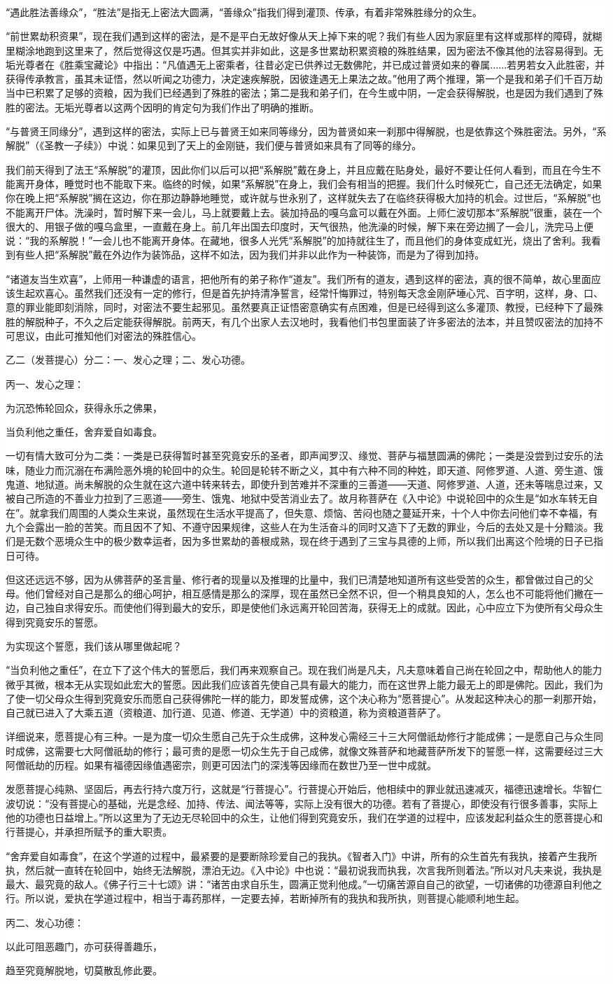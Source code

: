 “遇此胜法善缘众”，“胜法”是指无上密法大圆满，“善缘众”指我们得到灌顶、传承，有着非常殊胜缘分的众生。

“前世累劫积资果”，现在我们遇到这样的密法，是不是平白无故好像从天上掉下来的呢？我们有些人因为家庭里有这样或那样的障碍，就糊里糊涂地跑到这里来了，然后觉得这仅是巧遇。但其实并非如此，这是多世累劫积累资粮的殊胜结果，因为密法不像其他的法容易得到。无垢光尊者在《胜乘宝藏论》中指出：“凡值遇无上密乘者，往昔必定已供养过无数佛陀，并已成过普贤如来的眷属……若男若女入此胜密，并获得传承教言，虽其未证悟，然以听闻之功德力，决定速疾解脱，因彼逢遇无上果法之故。”他用了两个推理，第一个是我和弟子们千百万劫当中已积累了足够的资粮，因为我们已经遇到了殊胜的密法；第二是我和弟子们，在今生或中阴，一定会获得解脱，也是因为我们遇到了殊胜的密法。无垢光尊者以这两个因明的肯定句为我们作出了明确的推断。

“与普贤王同缘分”，遇到这样的密法，实际上已与普贤王如来同等缘分，因为普贤如来一刹那中得解脱，也是依靠这个殊胜密法。另外，“系解脱”（《圣教一子续》）中说：如果见到了天上的金刚链，我们便与普贤如来具有了同等的缘分。

我们前天得到了法王“系解脱”的灌顶，因此你们以后可以把“系解脱”戴在身上，并且应戴在贴身处，最好不要让任何人看到，而且在今生不能离开身体，睡觉时也不能取下来。临终的时候，如果“系解脱”在身上，我们会有相当的把握。我们什么时候死亡，自己还无法确定，如果你在晚上把“系解脱”搁在这边，你在那边静静地睡觉，或许就与世永别了，这样就失去了在临终获得极大加持的机会。过世后，“系解脱”也不能离开尸体。洗澡时，暂时解下来一会儿，马上就要戴上去。装加持品的嘎乌盒可以戴在外面。上师仁波切那本“系解脱”很重，装在一个很大的、用银子做的嘎乌盒里，一直戴在身上。前几年出国去印度时，天气很热，他洗澡的时候，解下来在旁边搁了一会儿，洗完马上便说：“我的系解脱！”一会儿也不能离开身体。在藏地，很多人光凭“系解脱”的加持就往生了，而且他们的身体变成虹光，烧出了舍利。我看到有些人把“系解脱”戴在外边作为装饰品，这样不如法，因为我们并非以此作为一种装饰，而是为了得到加持。

“诸道友当生欢喜”，上师用一种谦虚的语言，把他所有的弟子称作“道友”。我们所有的道友，遇到这样的密法，真的很不简单，故心里面应该生起欢喜心。虽然我们还没有一定的修行，但是首先护持清净誓言，经常忏悔罪过，特别每天念金刚萨埵心咒、百字明，这样，身、口、意的罪业能即刻消除，同时，对密法不要生起邪见。虽然要真正证悟密意确实有点困难，但是已经得到这么多灌顶、教授，已经种下了最殊胜的解脱种子，不久之后定能获得解脱。前两天，有几个出家人去汉地时，我看他们书包里面装了许多密法的法本，并且赞叹密法的加持不可思议，由此可推知他们对密法的殊胜信心。

乙二（发菩提心）分二：一、发心之理；二、发心功德。

丙一、发心之理：

为沉恐怖轮回众，获得永乐之佛果，

当负利他之重任，舍弃爱自如毒食。

一切有情大致可分为二类：一类是已获得暂时甚至究竟安乐的圣者，即声闻罗汉、缘觉、菩萨与福慧圆满的佛陀；一类是没尝到过安乐的法味，随业力而沉溺在布满险恶外境的轮回中的众生。轮回是轮转不断之义，其中有六种不同的种姓，即天道、阿修罗道、人道、旁生道、饿鬼道、地狱道。尚未解脱的众生就在这六道中转来转去，即使升到苦难并不深重的三善道——天道、阿修罗道、人道，还未等喘息过来，又被自己所造的不善业力拉到了三恶道——旁生、饿鬼、地狱中受苦消业去了。故月称菩萨在《入中论》中说轮回中的众生是“如水车转无自在”。就拿我们周围的人类众生来说，虽然现在生活水平提高了，但失意、烦恼、苦闷也随之蔓延开来，十个人中你去问他们幸不幸福，有九个会露出一脸的苦笑。而且因不了知、不遵守因果规律，这些人在为生活奋斗的同时又造下了无数的罪业，今后的去处又是十分黯淡。我们是无数个恶境众生中的极少数幸运者，因为多世累劫的善根成熟，现在终于遇到了三宝与具德的上师，所以我们出离这个险境的日子已指日可待。

但这还远远不够，因为从佛菩萨的圣言量、修行者的现量以及推理的比量中，我们已清楚地知道所有这些受苦的众生，都曾做过自己的父母。他们曾经对自己是那么的细心呵护，相互感情是那么的深厚，现在虽然已全然不识，但一个稍具良知的人，怎么也不可能将他们撇在一边，自己独自求得安乐。而使他们得到最大的安乐，即是使他们永远离开轮回苦海，获得无上的成就。因此，心中应立下为使所有父母众生得到究竟安乐的誓愿。

为实现这个誓愿，我们该从哪里做起呢？

“当负利他之重任”，在立下了这个伟大的誓愿后，我们再来观察自己。现在我们尚是凡夫，凡夫意味着自己尚在轮回之中，帮助他人的能力微乎其微，根本无从实现如此宏大的誓愿。因此我们应该首先使自己具有最大的能力，而在这世界上能力最无上的即是佛陀。因此，我们为了使一切父母众生得到究竟安乐而愿自己获得佛陀一样的能力，即发誓成佛，这个决心称为“愿菩提心”。从发起这种决心的那一刹那开始，自己就已进入了大乘五道（资粮道、加行道、见道、修道、无学道）中的资粮道，称为资粮道菩萨了。

详细说来，愿菩提心有三种。一是为度一切众生愿自己先于众生成佛，这种发心需经三十三大阿僧祇劫修行才能成佛；一是愿自己与众生同时成佛，这需要七大阿僧祇劫的修行；最可贵的是愿一切众生先于自己成佛，就像文殊菩萨和地藏菩萨所发下的誓愿一样，这需要经过三大阿僧祇劫的历程。如果有福德因缘值遇密宗，则更可因法门的深浅等因缘而在数世乃至一世中成就。

发愿菩提心纯熟、坚固后，再去行持六度万行，这就是“行菩提心”。行菩提心开始后，他相续中的罪业就迅速减灭，福德迅速增长。华智仁波切说：“没有菩提心的基础，光是念经、加持、传法、闻法等等，实际上没有很大的功德。若有了菩提心，即使没有行很多善事，实际上他的功德也日益增上。”所以这里为了无边无尽轮回中的众生，让他们得到究竟安乐，我们在学道的过程中，应该发起利益众生的愿菩提心和行菩提心，并承担所赋予的重大职责。

“舍弃爱自如毒食”，在这个学道的过程中，最紧要的是要断除珍爱自己的我执。《智者入门》中讲，所有的众生首先有我执，接着产生我所执，然后就一直转在轮回中，始终无法解脱，漂泊无边。《入中论》中也说：“最初说我而执我，次言我所则着法。”所以对凡夫来说，我执是最大、最究竟的敌人。《佛子行三十七颂》讲：“诸苦由求自乐生，圆满正觉利他成。”一切痛苦源自自己的欲望，一切诸佛的功德源自利他之行。所以说，爱执在学道过程中，相当于毒药那样，一定要去掉，若断掉所有的我执和我所执，则菩提心能顺利地生起。

丙二、发心功德：

以此可阻恶趣门，亦可获得善趣乐，

趋至究竟解脱地，切莫散乱修此要。
